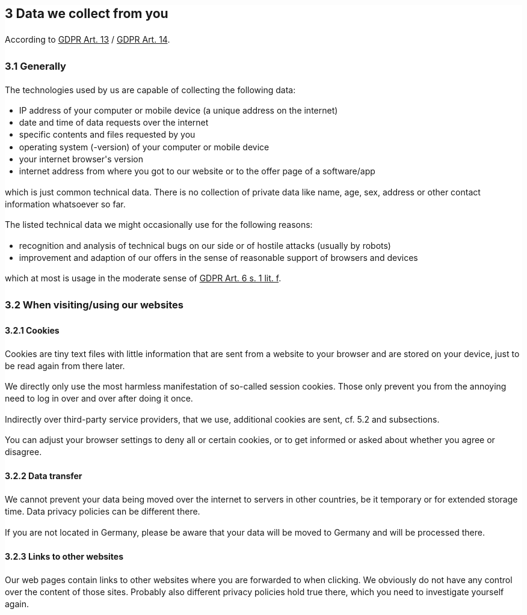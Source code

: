 ## 3 Data we collect from you

According to [GDPR Art. 13](https://gdpr-info.eu/art-13-gdpr/) / [GDPR Art. 14](https://gdpr-info.eu/art-14-gdpr/).

### 3.1 Generally

The technologies used by us are capable of collecting the following data:

* IP address of your computer or mobile device (a unique address on the internet)
* date and time of data requests over the internet
* specific contents and files requested by you
* operating system (-version) of your computer or mobile device
* your internet browser's version
* internet address from where you got to our website or to the offer page of a software/app

which is just common technical data. There is no collection of private data like name, age, sex, address or other contact information whatsoever so far.

The listed technical data we might occasionally use for the following reasons:

* recognition and analysis of technical bugs on our side or of hostile attacks (usually by robots)
* improvement and adaption of our offers in the sense of reasonable support of browsers and devices

which at most is usage in the moderate sense of [GDPR Art. 6 s. 1 lit. f](https://gdpr-info.eu/art-6-gdpr/).

### 3.2 When visiting/using our websites

#### 3.2.1 Cookies

Cookies are tiny text files with little information that are sent from a website to your browser and are stored on your device, just to be read again from there later.

We directly only use the most harmless manifestation of so-called session cookies. Those only prevent you from the annoying need to log in over and over after doing it once.

Indirectly over third-party service providers, that we use, additional cookies are sent, cf. 5.2 and subsections.

You can adjust your browser settings to deny all or certain cookies, or to get informed or asked about whether you agree or disagree.

#### 3.2.2 Data transfer

We cannot prevent your data being moved over the internet to servers in other countries, be it temporary or for extended storage time. Data privacy policies can be different there.

If you are not located in Germany, please be aware that your data will be moved to Germany and will be processed there.

#### 3.2.3 Links to other websites

Our web pages contain links to other websites where you are forwarded to when clicking. We obviously do not have any control over the content of those sites. Probably also different privacy policies hold true there, which you need to investigate yourself again.
